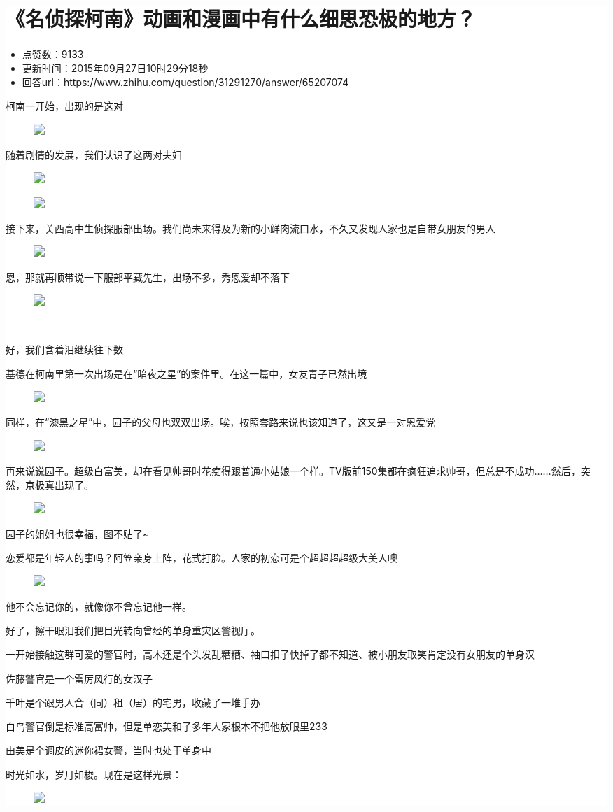 # 《名侦探柯南》动画和漫画中有什么细思恐极的地方？
- 点赞数：9133
- 更新时间：2015年09月27日10时29分18秒
- 回答url：https://www.zhihu.com/question/31291270/answer/65207074
<body>
 <p data-pid="lcK_3gI9">柯南一开始，出现的是这对</p>
 <figure>
  <img src="https://picx.zhimg.com/50/b06e488d0397f3a4b0667df47d9d2233_720w.jpg?source=1940ef5c" data-rawwidth="848" data-rawheight="480" data-original-token="b06e488d0397f3a4b0667df47d9d2233" class="origin_image zh-lightbox-thumb" width="848" data-original="https://pic1.zhimg.com/b06e488d0397f3a4b0667df47d9d2233_r.jpg?source=1940ef5c">
 </figure>
 <p data-pid="1aXOYTYI">随着剧情的发展，我们认识了这两对夫妇</p>
 <figure>
  <img src="https://picx.zhimg.com/50/01f495b01c4e56efa679f016d0bc0608_720w.jpg?source=1940ef5c" data-rawwidth="976" data-rawheight="548" data-original-token="01f495b01c4e56efa679f016d0bc0608" class="origin_image zh-lightbox-thumb" width="976" data-original="https://picx.zhimg.com/01f495b01c4e56efa679f016d0bc0608_r.jpg?source=1940ef5c">
 </figure>
 <figure>
  <img src="https://picx.zhimg.com/50/669f9cb07d452979bf20ec1b26787ff2_720w.jpg?source=1940ef5c" data-rawwidth="670" data-rawheight="371" data-original-token="669f9cb07d452979bf20ec1b26787ff2" class="origin_image zh-lightbox-thumb" width="670" data-original="https://picx.zhimg.com/669f9cb07d452979bf20ec1b26787ff2_r.jpg?source=1940ef5c">
 </figure>
 <p data-pid="otAF3Dpv">接下来，关西高中生侦探服部出场。我们尚未来得及为新的小鲜肉流口水，不久又发现人家也是自带女朋友的男人</p>
 <figure>
  <img src="https://pica.zhimg.com/50/e1d8bf818d588ce62d41eba2aa53ea9e_720w.jpg?source=1940ef5c" data-rawwidth="640" data-rawheight="431" data-original-token="e1d8bf818d588ce62d41eba2aa53ea9e" class="origin_image zh-lightbox-thumb" width="640" data-original="https://picx.zhimg.com/e1d8bf818d588ce62d41eba2aa53ea9e_r.jpg?source=1940ef5c">
 </figure>
 <p data-pid="4q7ENZPL">恩，那就再顺带说一下服部平藏先生，出场不多，秀恩爱却不落下</p>
 <figure>
  <img src="https://picx.zhimg.com/50/1e6a6dab790dfdeb3ce1721cd86558fa_720w.jpg?source=1940ef5c" data-rawwidth="1188" data-rawheight="880" data-original-token="1e6a6dab790dfdeb3ce1721cd86558fa" class="origin_image zh-lightbox-thumb" width="1188" data-original="https://pica.zhimg.com/1e6a6dab790dfdeb3ce1721cd86558fa_r.jpg?source=1940ef5c">
 </figure>
 <br>
 <p data-pid="ltP-T7hC">好，我们含着泪继续往下数</p>
 <p data-pid="P4aUhuPI">基德在柯南里第一次出场是在“暗夜之星”的案件里。在这一篇中，女友青子已然出境</p>
 <figure>
  <img src="https://pic1.zhimg.com/50/6fa6173ceaba77daef28cfdd9fd67c4b_720w.jpg?source=1940ef5c" data-rawwidth="608" data-rawheight="345" data-original-token="6fa6173ceaba77daef28cfdd9fd67c4b" class="origin_image zh-lightbox-thumb" width="608" data-original="https://picx.zhimg.com/6fa6173ceaba77daef28cfdd9fd67c4b_r.jpg?source=1940ef5c">
 </figure>
 <p data-pid="PIMfw9PG">同样，在“漆黑之星”中，园子的父母也双双出场。唉，按照套路来说也该知道了，这又是一对恩爱党</p>
 <figure>
  <img src="https://picx.zhimg.com/50/0cc6932fd595fcda2d49e76ee2db9e97_720w.jpg?source=1940ef5c" data-rawwidth="559" data-rawheight="310" data-original-token="0cc6932fd595fcda2d49e76ee2db9e97" class="origin_image zh-lightbox-thumb" width="559" data-original="https://picx.zhimg.com/0cc6932fd595fcda2d49e76ee2db9e97_r.jpg?source=1940ef5c">
 </figure>
 <p data-pid="4RexomHM">再来说说园子。超级白富美，却在看见帅哥时花痴得跟普通小姑娘一个样。TV版前150集都在疯狂追求帅哥，但总是不成功……然后，突然，京极真出现了。</p>
 <figure>
  <img src="https://pic1.zhimg.com/50/1155c593651b89c70f8e4bfddba7dc8f_720w.jpg?source=1940ef5c" data-rawwidth="640" data-rawheight="459" data-original-token="1155c593651b89c70f8e4bfddba7dc8f" class="origin_image zh-lightbox-thumb" width="640" data-original="https://pica.zhimg.com/1155c593651b89c70f8e4bfddba7dc8f_r.jpg?source=1940ef5c">
 </figure>
 <p data-pid="CN_mpxO8">园子的姐姐也很幸福，图不贴了~</p>
 <p data-pid="SgvcpnV2">恋爱都是年轻人的事吗？阿笠亲身上阵，花式打脸。人家的初恋可是个超超超超级大美人噢</p>
 <figure>
  <img src="https://picx.zhimg.com/50/ad91ac26301d0c1911e7cc62a05949c5_720w.jpg?source=1940ef5c" data-rawwidth="800" data-rawheight="600" data-original-token="ad91ac26301d0c1911e7cc62a05949c5" class="origin_image zh-lightbox-thumb" width="800" data-original="https://pic1.zhimg.com/ad91ac26301d0c1911e7cc62a05949c5_r.jpg?source=1940ef5c">
 </figure>
 <p data-pid="GbvG1Oz3">他不会忘记你的，就像你不曾忘记他一样。</p>
 <p data-pid="rrhK94Ww">好了，擦干眼泪我们把目光转向曾经的单身重灾区警视厅。</p>
 <p data-pid="skl85qyp">一开始接触这群可爱的警官时，高木还是个头发乱糟糟、袖口扣子快掉了都不知道、被小朋友取笑肯定没有女朋友的单身汉</p>
 <p data-pid="9euwwpvQ">佐藤警官是一个雷厉风行的女汉子</p>
 <p data-pid="9TrItquU">千叶是个跟男人合（同）租（居）的宅男，收藏了一堆手办</p>
 <p data-pid="y_Y804WH">白鸟警官倒是标准高富帅，但是单恋美和子多年人家根本不把他放眼里233</p>
 <p data-pid="Acg8CKZM">由美是个调皮的迷你裙女警，当时也处于单身中</p>
 <p data-pid="vaOvR8SF">时光如水，岁月如梭。现在是这样光景：</p>
 <figure>
  <img src="https://pica.zhimg.com/50/834d400684956e0a4934cec86f1b62d9_720w.jpg?source=1940ef5c" data-rawwidth="776" data-rawheight="435" data-original-token="834d400684956e0a4934cec86f1b62d9" class="origin_image zh-lightbox-thumb" width="776" data-original="https://picx.zhimg.com/834d400684956e0a4934cec86f1b62d9_r.jpg?source=1940ef5c">
 </figure>
 <figure>